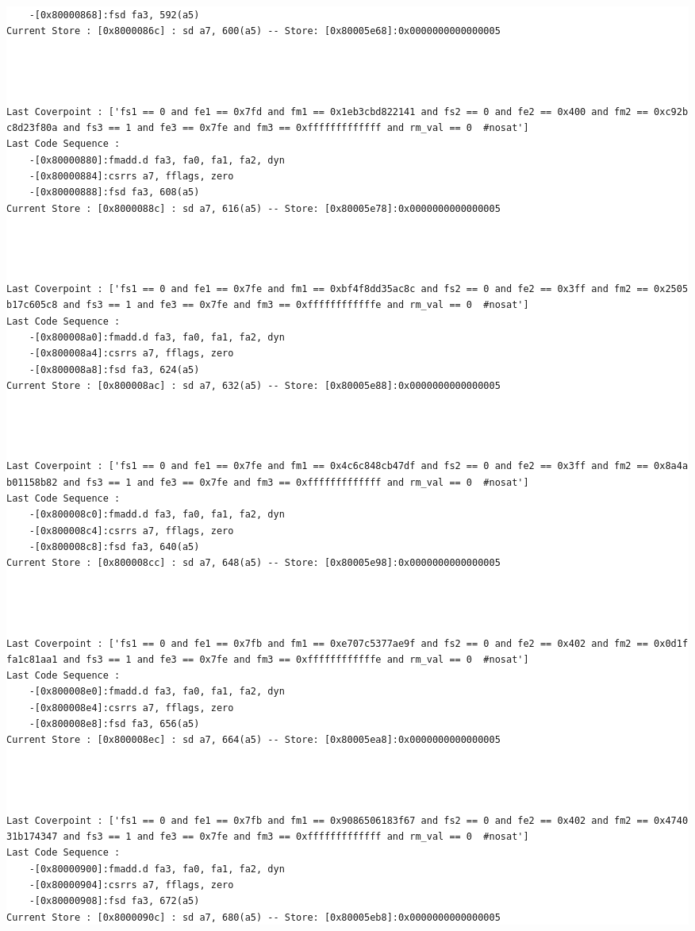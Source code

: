 ```
	-[0x80000868]:fsd fa3, 592(a5)
Current Store : [0x8000086c] : sd a7, 600(a5) -- Store: [0x80005e68]:0x0000000000000005




Last Coverpoint : ['fs1 == 0 and fe1 == 0x7fd and fm1 == 0x1eb3cbd822141 and fs2 == 0 and fe2 == 0x400 and fm2 == 0xc92bc8d23f80a and fs3 == 1 and fe3 == 0x7fe and fm3 == 0xfffffffffffff and rm_val == 0  #nosat']
Last Code Sequence : 
	-[0x80000880]:fmadd.d fa3, fa0, fa1, fa2, dyn
	-[0x80000884]:csrrs a7, fflags, zero
	-[0x80000888]:fsd fa3, 608(a5)
Current Store : [0x8000088c] : sd a7, 616(a5) -- Store: [0x80005e78]:0x0000000000000005




Last Coverpoint : ['fs1 == 0 and fe1 == 0x7fe and fm1 == 0xbf4f8dd35ac8c and fs2 == 0 and fe2 == 0x3ff and fm2 == 0x2505b17c605c8 and fs3 == 1 and fe3 == 0x7fe and fm3 == 0xffffffffffffe and rm_val == 0  #nosat']
Last Code Sequence : 
	-[0x800008a0]:fmadd.d fa3, fa0, fa1, fa2, dyn
	-[0x800008a4]:csrrs a7, fflags, zero
	-[0x800008a8]:fsd fa3, 624(a5)
Current Store : [0x800008ac] : sd a7, 632(a5) -- Store: [0x80005e88]:0x0000000000000005




Last Coverpoint : ['fs1 == 0 and fe1 == 0x7fe and fm1 == 0x4c6c848cb47df and fs2 == 0 and fe2 == 0x3ff and fm2 == 0x8a4ab01158b82 and fs3 == 1 and fe3 == 0x7fe and fm3 == 0xfffffffffffff and rm_val == 0  #nosat']
Last Code Sequence : 
	-[0x800008c0]:fmadd.d fa3, fa0, fa1, fa2, dyn
	-[0x800008c4]:csrrs a7, fflags, zero
	-[0x800008c8]:fsd fa3, 640(a5)
Current Store : [0x800008cc] : sd a7, 648(a5) -- Store: [0x80005e98]:0x0000000000000005




Last Coverpoint : ['fs1 == 0 and fe1 == 0x7fb and fm1 == 0xe707c5377ae9f and fs2 == 0 and fe2 == 0x402 and fm2 == 0x0d1ffa1c81aa1 and fs3 == 1 and fe3 == 0x7fe and fm3 == 0xffffffffffffe and rm_val == 0  #nosat']
Last Code Sequence : 
	-[0x800008e0]:fmadd.d fa3, fa0, fa1, fa2, dyn
	-[0x800008e4]:csrrs a7, fflags, zero
	-[0x800008e8]:fsd fa3, 656(a5)
Current Store : [0x800008ec] : sd a7, 664(a5) -- Store: [0x80005ea8]:0x0000000000000005




Last Coverpoint : ['fs1 == 0 and fe1 == 0x7fb and fm1 == 0x9086506183f67 and fs2 == 0 and fe2 == 0x402 and fm2 == 0x474031b174347 and fs3 == 1 and fe3 == 0x7fe and fm3 == 0xfffffffffffff and rm_val == 0  #nosat']
Last Code Sequence : 
	-[0x80000900]:fmadd.d fa3, fa0, fa1, fa2, dyn
	-[0x80000904]:csrrs a7, fflags, zero
	-[0x80000908]:fsd fa3, 672(a5)
Current Store : [0x8000090c] : sd a7, 680(a5) -- Store: [0x80005eb8]:0x0000000000000005

```